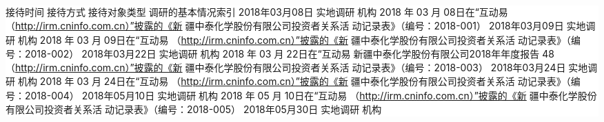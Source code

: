 接待时间
接待方式
接待对象类型
调研的基本情况索引
2018年03月08日
实地调研
机构
2018
年
03
月
08日在“互动易
（http://irm.cninfo.com.cn）”披露的《新
疆中泰化学股份有限公司投资者关系活
动记录表》（编号：2018-001）
2018年03月09日
实地调研
机构
2018
年
03
月
09日在“互动易
（http://irm.cninfo.com.cn）”披露的《新
疆中泰化学股份有限公司投资者关系活
动记录表》（编号：2018-002）
2018年03月22日
实地调研
机构
2018
年
03
月
22日在“互动易
新疆中泰化学股份有限公司2018年年度报告
48
（http://irm.cninfo.com.cn）”披露的《新
疆中泰化学股份有限公司投资者关系活
动记录表》（编号：2018-003）
2018年03月24日
实地调研
机构
2018
年
03
月
24日在“互动易
（http://irm.cninfo.com.cn）”披露的《新
疆中泰化学股份有限公司投资者关系活
动记录表》（编号：2018-004）
2018年05月10日
实地调研
机构
2018
年
05
月
10日在“互动易
（http://irm.cninfo.com.cn）”披露的《新
疆中泰化学股份有限公司投资者关系活
动记录表》（编号：2018-005）
2018年05月30日
实地调研
机构
